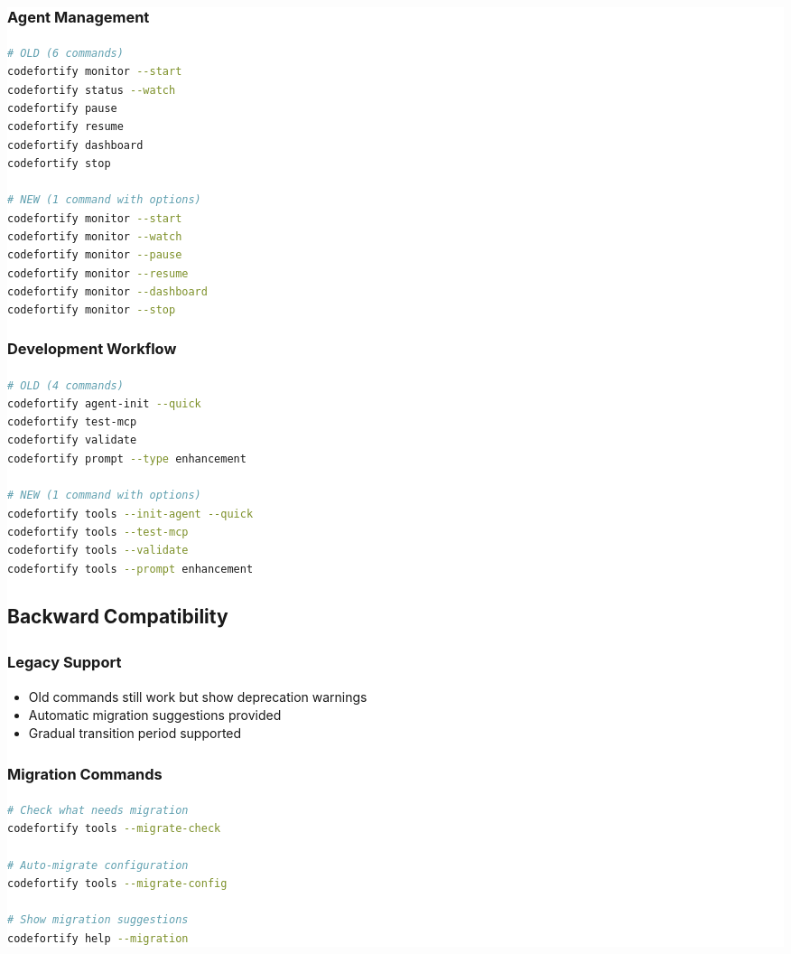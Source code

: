 ### **Agent Management**
```bash
# OLD (6 commands)
codefortify monitor --start
codefortify status --watch
codefortify pause
codefortify resume
codefortify dashboard
codefortify stop

# NEW (1 command with options)
codefortify monitor --start
codefortify monitor --watch
codefortify monitor --pause
codefortify monitor --resume
codefortify monitor --dashboard
codefortify monitor --stop
```

### **Development Workflow**
```bash
# OLD (4 commands)
codefortify agent-init --quick
codefortify test-mcp
codefortify validate
codefortify prompt --type enhancement

# NEW (1 command with options)
codefortify tools --init-agent --quick
codefortify tools --test-mcp
codefortify tools --validate
codefortify tools --prompt enhancement
```

## **Backward Compatibility**

### **Legacy Support**
- Old commands still work but show deprecation warnings
- Automatic migration suggestions provided
- Gradual transition period supported

### **Migration Commands**
```bash
# Check what needs migration
codefortify tools --migrate-check

# Auto-migrate configuration
codefortify tools --migrate-config

# Show migration suggestions
codefortify help --migration
```

